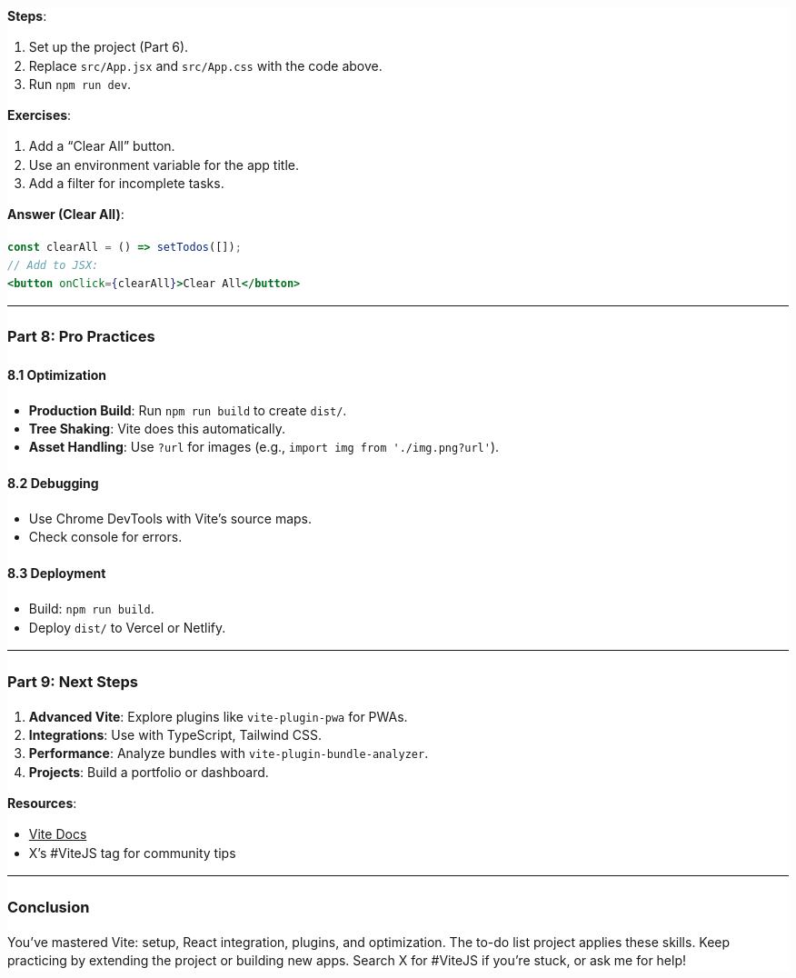 **Steps**:

1. Set up the project (Part 6).
2. Replace `src/App.jsx` and `src/App.css` with the code above.
3. Run `npm run dev`.

**Exercises**:

1. Add a “Clear All” button.
2. Use an environment variable for the app title.
3. Add a filter for incomplete tasks.

**Answer (Clear All)**:

```jsx
const clearAll = () => setTodos([]);
// Add to JSX:
<button onClick={clearAll}>Clear All</button>
```

***

### Part 8: Pro Practices

#### 8.1 Optimization

* **Production Build**: Run `npm run build` to create `dist/`.
* **Tree Shaking**: Vite does this automatically.
* **Asset Handling**: Use `?url` for images (e.g., `import img from './img.png?url'`).

#### 8.2 Debugging

* Use Chrome DevTools with Vite’s source maps.
* Check console for errors.

#### 8.3 Deployment

* Build: `npm run build`.
* Deploy `dist/` to Vercel or Netlify.

***

### Part 9: Next Steps

1. **Advanced Vite**: Explore plugins like `vite-plugin-pwa` for PWAs.
2. **Integrations**: Use with TypeScript, Tailwind CSS.
3. **Performance**: Analyze bundles with `vite-plugin-bundle-analyzer`.
4. **Projects**: Build a portfolio or dashboard.

**Resources**:

* [Vite Docs](https://vitejs.dev)
* X’s #ViteJS tag for community tips

***

### Conclusion

You’ve mastered Vite: setup, React integration, plugins, and optimization. The to-do list project applies these skills. Keep practicing by extending the project or building new apps. Search X for #ViteJS if you’re stuck, or ask me for help!
